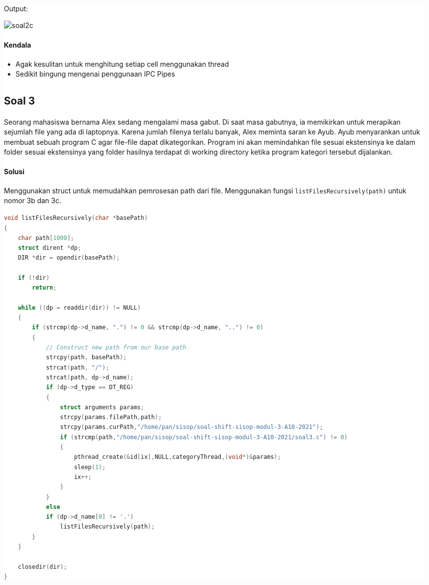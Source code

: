 Output:

![soal2c](https://user-images.githubusercontent.com/73766214/119256553-67e98d00-bbeb-11eb-9b11-448ac391f254.png)

#### Kendala
- Agak kesulitan untuk menghitung setiap cell menggunakan thread
- Sedikit bingung mengenai penggunaan IPC Pipes

## Soal 3

Seorang mahasiswa bernama Alex sedang mengalami masa gabut. Di saat masa gabutnya, ia memikirkan untuk merapikan sejumlah file yang ada di laptopnya. Karena jumlah filenya terlalu banyak, Alex meminta saran ke Ayub. Ayub menyarankan untuk membuat sebuah program C agar file-file dapat dikategorikan. Program ini akan memindahkan file sesuai ekstensinya ke dalam folder sesuai ekstensinya yang folder hasilnya terdapat di working directory ketika program kategori tersebut dijalankan.

#### Solusi
Menggunakan struct untuk memudahkan pemrosesan path dari file. Menggunakan fungsi ```listFilesRecursively(path)``` untuk nomor 3b dan 3c.

```c
void listFilesRecursively(char *basePath)
{
    char path[1000];
    struct dirent *dp;
    DIR *dir = opendir(basePath);

    if (!dir)
        return;

    while ((dp = readdir(dir)) != NULL)
    {
        if (strcmp(dp->d_name, ".") != 0 && strcmp(dp->d_name, "..") != 0)
        {
            // Construct new path from our base path
            strcpy(path, basePath);
            strcat(path, "/");
            strcat(path, dp->d_name);
            if (dp->d_type == DT_REG)
            {
                struct arguments params;
                strcpy(params.filePath,path);
                strcpy(params.curPath,"/home/pan/sisop/soal-shift-sisop-modul-3-A10-2021");
                if (strcmp(path,"/home/pan/sisop/soal-shift-sisop-modul-3-A10-2021/soal3.c") != 0)
                {
                    pthread_create(&id[ix],NULL,categoryThread,(void*)&params);
                    sleep(1);
                    ix++;
                }
            }
            else
            if (dp->d_name[0] != '.')
                listFilesRecursively(path);
        }
    }

    closedir(dir);
}
```
